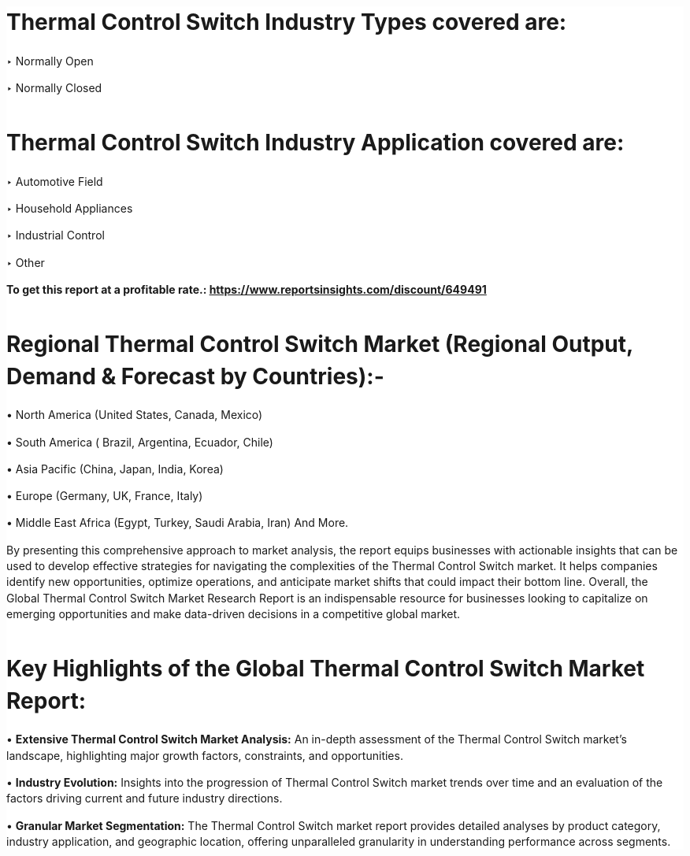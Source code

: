 # <strong>Thermal Control Switch Industry Types covered are:</strong>

‣ Normally Open

‣ Normally Closed

# <strong>Thermal Control Switch Industry Application covered are:</strong>

‣ Automotive Field

‣ Household Appliances

‣ Industrial Control

‣ Other

<strong>To get this report at a profitable rate.: <a href=https://www.reportsinsights.com/discount/649491>https://www.reportsinsights.com/discount/649491</a></strong></font>

# <strong>Regional Thermal Control Switch Market (Regional Output, Demand &amp; Forecast by Countries):-</strong>

• North America (United States, Canada, Mexico)

• South America ( Brazil, Argentina, Ecuador, Chile)

• Asia Pacific (China, Japan, India, Korea)

• Europe (Germany, UK, France, Italy)

• Middle East Africa (Egypt, Turkey, Saudi Arabia, Iran) And More.

By presenting this comprehensive approach to market analysis, the report equips businesses with actionable insights that can be used to develop effective strategies for navigating the complexities of the Thermal Control Switch market. It helps companies identify new opportunities, optimize operations, and anticipate market shifts that could impact their bottom line. Overall, the Global Thermal Control Switch Market Research Report is an indispensable resource for businesses looking to capitalize on emerging opportunities and make data-driven decisions in a competitive global market.

# <strong>Key Highlights of the Global Thermal Control Switch Market Report:</strong>

• <strong>Extensive Thermal Control Switch Market Analysis:</strong> An in-depth assessment of the Thermal Control Switch market’s landscape, highlighting major growth factors, constraints, and opportunities.

• <strong>Industry Evolution:</strong> Insights into the progression of Thermal Control Switch market trends over time and an evaluation of the factors driving current and future industry directions.

• <strong>Granular Market Segmentation:</strong> The Thermal Control Switch market report provides detailed analyses by product category, industry application, and geographic location, offering unparalleled granularity in understanding performance across segments.
